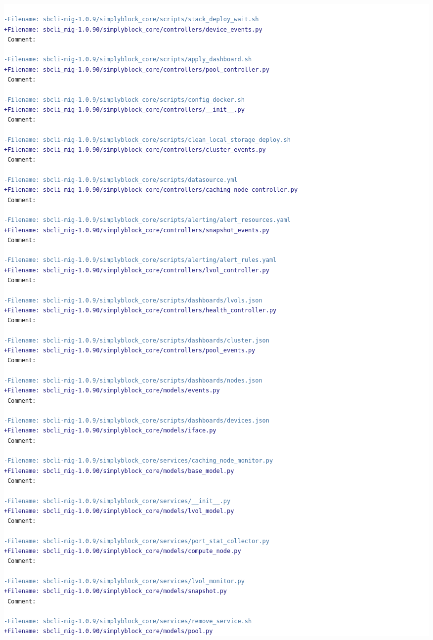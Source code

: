 ```diff
 
-Filename: sbcli-mig-1.0.9/simplyblock_core/scripts/stack_deploy_wait.sh
+Filename: sbcli_mig-1.0.90/simplyblock_core/controllers/device_events.py
 Comment: 
 
-Filename: sbcli-mig-1.0.9/simplyblock_core/scripts/apply_dashboard.sh
+Filename: sbcli_mig-1.0.90/simplyblock_core/controllers/pool_controller.py
 Comment: 
 
-Filename: sbcli-mig-1.0.9/simplyblock_core/scripts/config_docker.sh
+Filename: sbcli_mig-1.0.90/simplyblock_core/controllers/__init__.py
 Comment: 
 
-Filename: sbcli-mig-1.0.9/simplyblock_core/scripts/clean_local_storage_deploy.sh
+Filename: sbcli_mig-1.0.90/simplyblock_core/controllers/cluster_events.py
 Comment: 
 
-Filename: sbcli-mig-1.0.9/simplyblock_core/scripts/datasource.yml
+Filename: sbcli_mig-1.0.90/simplyblock_core/controllers/caching_node_controller.py
 Comment: 
 
-Filename: sbcli-mig-1.0.9/simplyblock_core/scripts/alerting/alert_resources.yaml
+Filename: sbcli_mig-1.0.90/simplyblock_core/controllers/snapshot_events.py
 Comment: 
 
-Filename: sbcli-mig-1.0.9/simplyblock_core/scripts/alerting/alert_rules.yaml
+Filename: sbcli_mig-1.0.90/simplyblock_core/controllers/lvol_controller.py
 Comment: 
 
-Filename: sbcli-mig-1.0.9/simplyblock_core/scripts/dashboards/lvols.json
+Filename: sbcli_mig-1.0.90/simplyblock_core/controllers/health_controller.py
 Comment: 
 
-Filename: sbcli-mig-1.0.9/simplyblock_core/scripts/dashboards/cluster.json
+Filename: sbcli_mig-1.0.90/simplyblock_core/controllers/pool_events.py
 Comment: 
 
-Filename: sbcli-mig-1.0.9/simplyblock_core/scripts/dashboards/nodes.json
+Filename: sbcli_mig-1.0.90/simplyblock_core/models/events.py
 Comment: 
 
-Filename: sbcli-mig-1.0.9/simplyblock_core/scripts/dashboards/devices.json
+Filename: sbcli_mig-1.0.90/simplyblock_core/models/iface.py
 Comment: 
 
-Filename: sbcli-mig-1.0.9/simplyblock_core/services/caching_node_monitor.py
+Filename: sbcli_mig-1.0.90/simplyblock_core/models/base_model.py
 Comment: 
 
-Filename: sbcli-mig-1.0.9/simplyblock_core/services/__init__.py
+Filename: sbcli_mig-1.0.90/simplyblock_core/models/lvol_model.py
 Comment: 
 
-Filename: sbcli-mig-1.0.9/simplyblock_core/services/port_stat_collector.py
+Filename: sbcli_mig-1.0.90/simplyblock_core/models/compute_node.py
 Comment: 
 
-Filename: sbcli-mig-1.0.9/simplyblock_core/services/lvol_monitor.py
+Filename: sbcli_mig-1.0.90/simplyblock_core/models/snapshot.py
 Comment: 
 
-Filename: sbcli-mig-1.0.9/simplyblock_core/services/remove_service.sh
+Filename: sbcli_mig-1.0.90/simplyblock_core/models/pool.py
```